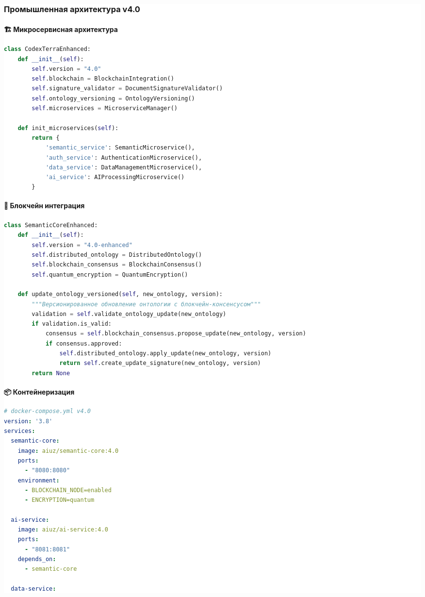 ### Промышленная архитектура v4.0

#### 🏗️ Микросервисная архитектура

```python
class CodexTerraEnhanced:
    def __init__(self):
        self.version = "4.0"
        self.blockchain = BlockchainIntegration()
        self.signature_validator = DocumentSignatureValidator()
        self.ontology_versioning = OntologyVersioning()
        self.microservices = MicroserviceManager()
        
    def init_microservices(self):
        return {
            'semantic_service': SemanticMicroservice(),
            'auth_service': AuthenticationMicroservice(),
            'data_service': DataManagementMicroservice(),
            'ai_service': AIProcessingMicroservice()
        }
```

#### 🔗 Блокчейн интеграция

```python
class SemanticCoreEnhanced:
    def __init__(self):
        self.version = "4.0-enhanced"
        self.distributed_ontology = DistributedOntology()
        self.blockchain_consensus = BlockchainConsensus()
        self.quantum_encryption = QuantumEncryption()
        
    def update_ontology_versioned(self, new_ontology, version):
        """Версионированное обновление онтологии с блокчейн-консенсусом"""
        validation = self.validate_ontology_update(new_ontology)
        if validation.is_valid:
            consensus = self.blockchain_consensus.propose_update(new_ontology, version)
            if consensus.approved:
                self.distributed_ontology.apply_update(new_ontology, version)
                return self.create_update_signature(new_ontology, version)
        return None
```

#### 📦 Контейнеризация

```yaml
# docker-compose.yml v4.0
version: '3.8'
services:
  semantic-core:
    image: aiuz/semantic-core:4.0
    ports:
      - "8080:8080"
    environment:
      - BLOCKCHAIN_NODE=enabled
      - ENCRYPTION=quantum
      
  ai-service:
    image: aiuz/ai-service:4.0
    ports:
      - "8081:8081"
    depends_on:
      - semantic-core
      
  data-service:
```